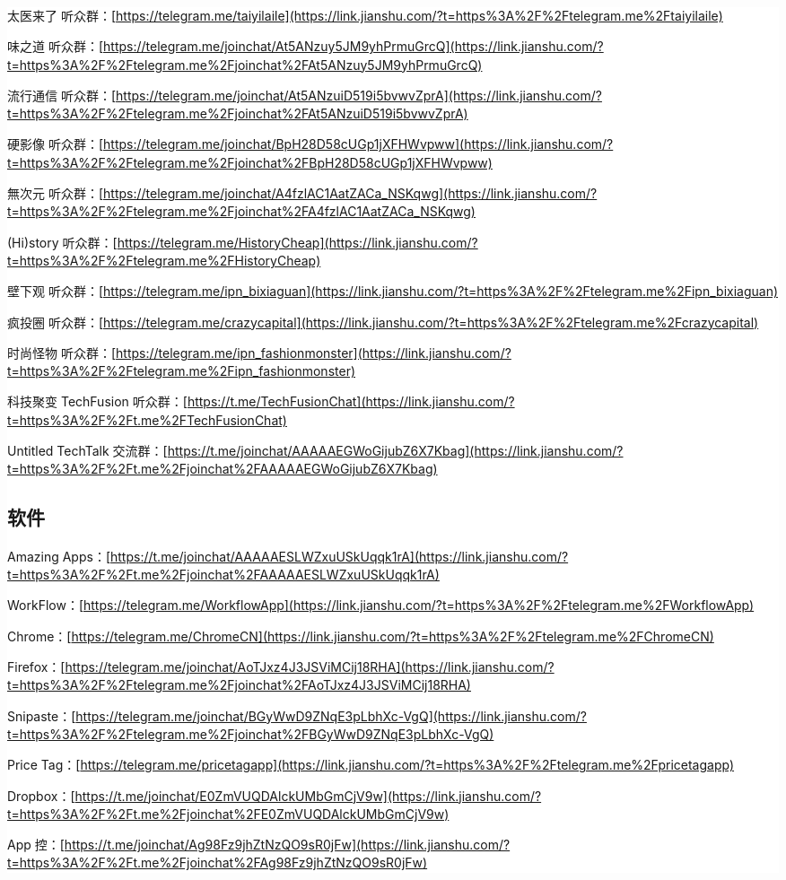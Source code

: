 太医来了 听众群：[https://telegram.me/taiyilaile](https://link.jianshu.com/?t=https%3A%2F%2Ftelegram.me%2Ftaiyilaile)

味之道 听众群：[https://telegram.me/joinchat/At5ANzuy5JM9yhPrmuGrcQ](https://link.jianshu.com/?t=https%3A%2F%2Ftelegram.me%2Fjoinchat%2FAt5ANzuy5JM9yhPrmuGrcQ)

流行通信 听众群：[https://telegram.me/joinchat/At5ANzuiD519i5bvwvZprA](https://link.jianshu.com/?t=https%3A%2F%2Ftelegram.me%2Fjoinchat%2FAt5ANzuiD519i5bvwvZprA)

硬影像 听众群：[https://telegram.me/joinchat/BpH28D58cUGp1jXFHWvpww](https://link.jianshu.com/?t=https%3A%2F%2Ftelegram.me%2Fjoinchat%2FBpH28D58cUGp1jXFHWvpww)

無次元 听众群：[https://telegram.me/joinchat/A4fzlAC1AatZACa_NSKqwg](https://link.jianshu.com/?t=https%3A%2F%2Ftelegram.me%2Fjoinchat%2FA4fzlAC1AatZACa_NSKqwg)

(Hi)story 听众群：[https://telegram.me/HistoryCheap](https://link.jianshu.com/?t=https%3A%2F%2Ftelegram.me%2FHistoryCheap)

壁下观 听众群：[https://telegram.me/ipn_bixiaguan](https://link.jianshu.com/?t=https%3A%2F%2Ftelegram.me%2Fipn_bixiaguan)

疯投圈 听众群：[https://telegram.me/crazycapital](https://link.jianshu.com/?t=https%3A%2F%2Ftelegram.me%2Fcrazycapital)

时尚怪物 听众群：[https://telegram.me/ipn_fashionmonster](https://link.jianshu.com/?t=https%3A%2F%2Ftelegram.me%2Fipn_fashionmonster)

科技聚变 TechFusion 听众群：[https://t.me/TechFusionChat](https://link.jianshu.com/?t=https%3A%2F%2Ft.me%2FTechFusionChat)

Untitled TechTalk 交流群：[https://t.me/joinchat/AAAAAEGWoGijubZ6X7Kbag](https://link.jianshu.com/?t=https%3A%2F%2Ft.me%2Fjoinchat%2FAAAAAEGWoGijubZ6X7Kbag)

## 软件

Amazing Apps：[https://t.me/joinchat/AAAAAESLWZxuUSkUqqk1rA](https://link.jianshu.com/?t=https%3A%2F%2Ft.me%2Fjoinchat%2FAAAAAESLWZxuUSkUqqk1rA)

WorkFlow：[https://telegram.me/WorkflowApp](https://link.jianshu.com/?t=https%3A%2F%2Ftelegram.me%2FWorkflowApp)

Chrome：[https://telegram.me/ChromeCN](https://link.jianshu.com/?t=https%3A%2F%2Ftelegram.me%2FChromeCN)

Firefox：[https://telegram.me/joinchat/AoTJxz4J3JSViMCij18RHA](https://link.jianshu.com/?t=https%3A%2F%2Ftelegram.me%2Fjoinchat%2FAoTJxz4J3JSViMCij18RHA)

Snipaste：[https://telegram.me/joinchat/BGyWwD9ZNqE3pLbhXc-VgQ](https://link.jianshu.com/?t=https%3A%2F%2Ftelegram.me%2Fjoinchat%2FBGyWwD9ZNqE3pLbhXc-VgQ)

Price Tag：[https://telegram.me/pricetagapp](https://link.jianshu.com/?t=https%3A%2F%2Ftelegram.me%2Fpricetagapp)

Dropbox：[https://t.me/joinchat/E0ZmVUQDAlckUMbGmCjV9w](https://link.jianshu.com/?t=https%3A%2F%2Ft.me%2Fjoinchat%2FE0ZmVUQDAlckUMbGmCjV9w)

App 控：[https://t.me/joinchat/Ag98Fz9jhZtNzQO9sR0jFw](https://link.jianshu.com/?t=https%3A%2F%2Ft.me%2Fjoinchat%2FAg98Fz9jhZtNzQO9sR0jFw)
